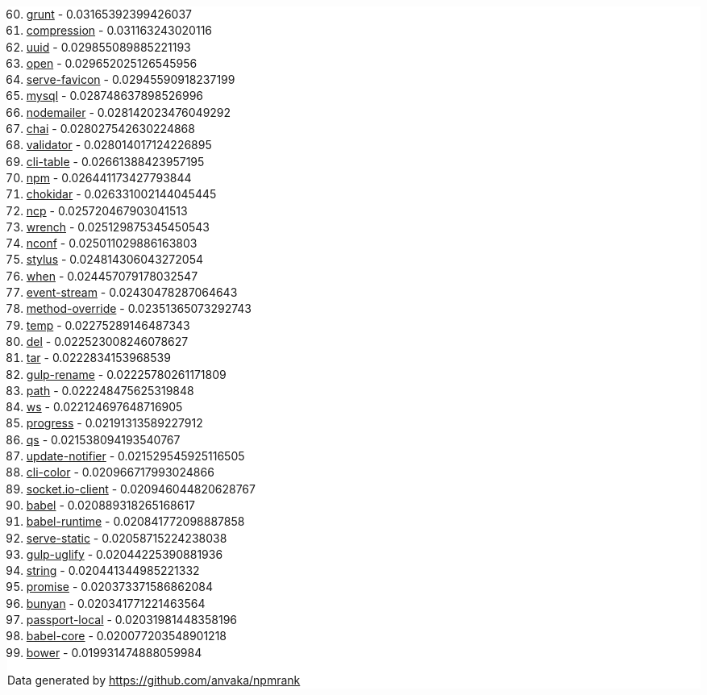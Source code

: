 60. [grunt](https://www.npmjs.org/package/grunt) - 0.03165392399426037
61. [compression](https://www.npmjs.org/package/compression) - 0.031163243020116
62. [uuid](https://www.npmjs.org/package/uuid) - 0.029855089885221193
63. [open](https://www.npmjs.org/package/open) - 0.029652025126545956
64. [serve-favicon](https://www.npmjs.org/package/serve-favicon) - 0.02945590918237199
65. [mysql](https://www.npmjs.org/package/mysql) - 0.028748637898526996
66. [nodemailer](https://www.npmjs.org/package/nodemailer) - 0.028142023476049292
67. [chai](https://www.npmjs.org/package/chai) - 0.028027542630224868
68. [validator](https://www.npmjs.org/package/validator) - 0.028014017124226895
69. [cli-table](https://www.npmjs.org/package/cli-table) - 0.02661388423957195
70. [npm](https://www.npmjs.org/package/npm) - 0.026441173427793844
71. [chokidar](https://www.npmjs.org/package/chokidar) - 0.026331002144045445
72. [ncp](https://www.npmjs.org/package/ncp) - 0.025720467903041513
73. [wrench](https://www.npmjs.org/package/wrench) - 0.025129875345450543
74. [nconf](https://www.npmjs.org/package/nconf) - 0.025011029886163803
75. [stylus](https://www.npmjs.org/package/stylus) - 0.024814306043272054
76. [when](https://www.npmjs.org/package/when) - 0.024457079178032547
77. [event-stream](https://www.npmjs.org/package/event-stream) - 0.02430478287064643
78. [method-override](https://www.npmjs.org/package/method-override) - 0.02351365073292743
79. [temp](https://www.npmjs.org/package/temp) - 0.02275289146487343
80. [del](https://www.npmjs.org/package/del) - 0.022523008246078627
81. [tar](https://www.npmjs.org/package/tar) - 0.0222834153968539
82. [gulp-rename](https://www.npmjs.org/package/gulp-rename) - 0.02225780261171809
83. [path](https://www.npmjs.org/package/path) - 0.022248475625319848
84. [ws](https://www.npmjs.org/package/ws) - 0.022124697648716905
85. [progress](https://www.npmjs.org/package/progress) - 0.02191313589227912
86. [qs](https://www.npmjs.org/package/qs) - 0.021538094193540767
87. [update-notifier](https://www.npmjs.org/package/update-notifier) - 0.021529545925116505
88. [cli-color](https://www.npmjs.org/package/cli-color) - 0.020966717993024866
89. [socket.io-client](https://www.npmjs.org/package/socket.io-client) - 0.020946044820628767
90. [babel](https://www.npmjs.org/package/babel) - 0.020889318265168617
91. [babel-runtime](https://www.npmjs.org/package/babel-runtime) - 0.020841772098887858
92. [serve-static](https://www.npmjs.org/package/serve-static) - 0.02058715224238038
93. [gulp-uglify](https://www.npmjs.org/package/gulp-uglify) - 0.02044225390881936
94. [string](https://www.npmjs.org/package/string) - 0.020441344985221332
95. [promise](https://www.npmjs.org/package/promise) - 0.020373371586862084
96. [bunyan](https://www.npmjs.org/package/bunyan) - 0.020341771221463564
97. [passport-local](https://www.npmjs.org/package/passport-local) - 0.02031981448358196
98. [babel-core](https://www.npmjs.org/package/babel-core) - 0.020077203548901218
99. [bower](https://www.npmjs.org/package/bower) - 0.019931474888059984


Data generated by https://github.com/anvaka/npmrank
